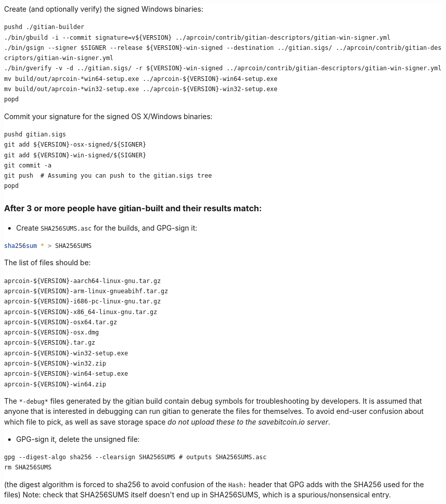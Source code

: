 Create (and optionally verify) the signed Windows binaries:

    pushd ./gitian-builder
    ./bin/gbuild -i --commit signature=v${VERSION} ../aprcoin/contrib/gitian-descriptors/gitian-win-signer.yml
    ./bin/gsign --signer $SIGNER --release ${VERSION}-win-signed --destination ../gitian.sigs/ ../aprcoin/contrib/gitian-descriptors/gitian-win-signer.yml
    ./bin/gverify -v -d ../gitian.sigs/ -r ${VERSION}-win-signed ../aprcoin/contrib/gitian-descriptors/gitian-win-signer.yml
    mv build/out/aprcoin-*win64-setup.exe ../aprcoin-${VERSION}-win64-setup.exe
    mv build/out/aprcoin-*win32-setup.exe ../aprcoin-${VERSION}-win32-setup.exe
    popd

Commit your signature for the signed OS X/Windows binaries:

    pushd gitian.sigs
    git add ${VERSION}-osx-signed/${SIGNER}
    git add ${VERSION}-win-signed/${SIGNER}
    git commit -a
    git push  # Assuming you can push to the gitian.sigs tree
    popd

### After 3 or more people have gitian-built and their results match:

- Create `SHA256SUMS.asc` for the builds, and GPG-sign it:

```bash
sha256sum * > SHA256SUMS
```

The list of files should be:
```
aprcoin-${VERSION}-aarch64-linux-gnu.tar.gz
aprcoin-${VERSION}-arm-linux-gnueabihf.tar.gz
aprcoin-${VERSION}-i686-pc-linux-gnu.tar.gz
aprcoin-${VERSION}-x86_64-linux-gnu.tar.gz
aprcoin-${VERSION}-osx64.tar.gz
aprcoin-${VERSION}-osx.dmg
aprcoin-${VERSION}.tar.gz
aprcoin-${VERSION}-win32-setup.exe
aprcoin-${VERSION}-win32.zip
aprcoin-${VERSION}-win64-setup.exe
aprcoin-${VERSION}-win64.zip
```
The `*-debug*` files generated by the gitian build contain debug symbols
for troubleshooting by developers. It is assumed that anyone that is interested
in debugging can run gitian to generate the files for themselves. To avoid
end-user confusion about which file to pick, as well as save storage
space *do not upload these to the savebitcoin.io server*.

- GPG-sign it, delete the unsigned file:
```
gpg --digest-algo sha256 --clearsign SHA256SUMS # outputs SHA256SUMS.asc
rm SHA256SUMS
```
(the digest algorithm is forced to sha256 to avoid confusion of the `Hash:` header that GPG adds with the SHA256 used for the files)
Note: check that SHA256SUMS itself doesn't end up in SHA256SUMS, which is a spurious/nonsensical entry.
